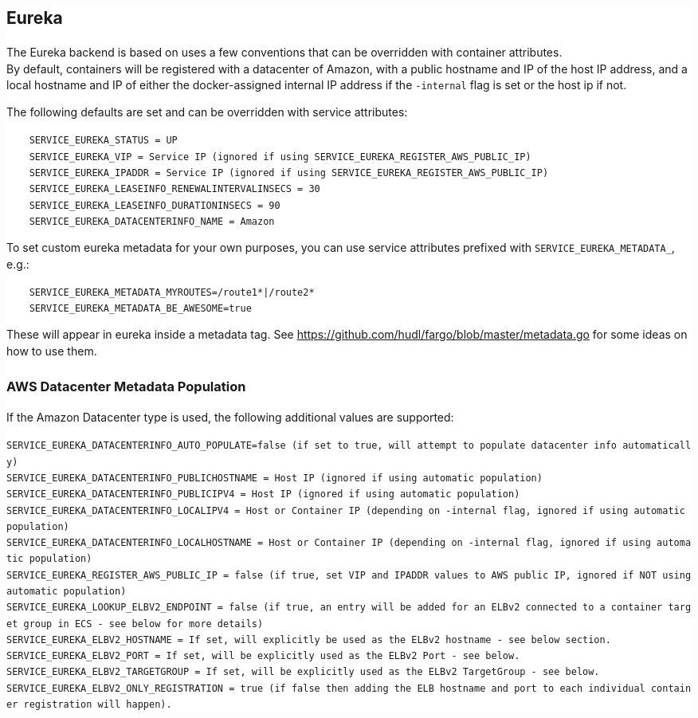 ## Eureka

The Eureka backend is based on uses a few conventions that can be overridden with container attributes.  
By default, containers will be registered with a datacenter of Amazon, with a public
hostname and IP of the host IP address, and a local hostname and IP of either the
docker-assigned internal IP address if the `-internal` flag is set or the host ip if not.

The following defaults are set and can be overridden with service attributes:

```
	SERVICE_EUREKA_STATUS = UP
	SERVICE_EUREKA_VIP = Service IP (ignored if using SERVICE_EUREKA_REGISTER_AWS_PUBLIC_IP)
	SERVICE_EUREKA_IPADDR = Service IP (ignored if using SERVICE_EUREKA_REGISTER_AWS_PUBLIC_IP)
	SERVICE_EUREKA_LEASEINFO_RENEWALINTERVALINSECS = 30
	SERVICE_EUREKA_LEASEINFO_DURATIONINSECS = 90
	SERVICE_EUREKA_DATACENTERINFO_NAME = Amazon
```

To set custom eureka metadata for your own purposes, you can use service attributes prefixed with `SERVICE_EUREKA_METADATA_`, e.g.:

```
	SERVICE_EUREKA_METADATA_MYROUTES=/route1*|/route2*
	SERVICE_EUREKA_METADATA_BE_AWESOME=true
```

These will appear in eureka inside a metadata tag.  See https://github.com/hudl/fargo/blob/master/metadata.go for some ideas on how to use them.


### AWS Datacenter Metadata Population

If the Amazon Datacenter type is used, the following additional values are supported:

```
SERVICE_EUREKA_DATACENTERINFO_AUTO_POPULATE=false (if set to true, will attempt to populate datacenter info automatically)
SERVICE_EUREKA_DATACENTERINFO_PUBLICHOSTNAME = Host IP (ignored if using automatic population)
SERVICE_EUREKA_DATACENTERINFO_PUBLICIPV4 = Host IP (ignored if using automatic population)
SERVICE_EUREKA_DATACENTERINFO_LOCALIPV4 = Host or Container IP (depending on -internal flag, ignored if using automatic population)
SERVICE_EUREKA_DATACENTERINFO_LOCALHOSTNAME = Host or Container IP (depending on -internal flag, ignored if using automatic population)
SERVICE_EUREKA_REGISTER_AWS_PUBLIC_IP = false (if true, set VIP and IPADDR values to AWS public IP, ignored if NOT using automatic population)
SERVICE_EUREKA_LOOKUP_ELBV2_ENDPOINT = false (if true, an entry will be added for an ELBv2 connected to a container target group in ECS - see below for more details)
SERVICE_EUREKA_ELBV2_HOSTNAME = If set, will explicitly be used as the ELBv2 hostname - see below section.
SERVICE_EUREKA_ELBV2_PORT = If set, will be explicitly used as the ELBv2 Port - see below.
SERVICE_EUREKA_ELBV2_TARGETGROUP = If set, will be explicitly used as the ELBv2 TargetGroup - see below.
SERVICE_EUREKA_ELBV2_ONLY_REGISTRATION = true (if false then adding the ELB hostname and port to each individual container registration will happen).
```
